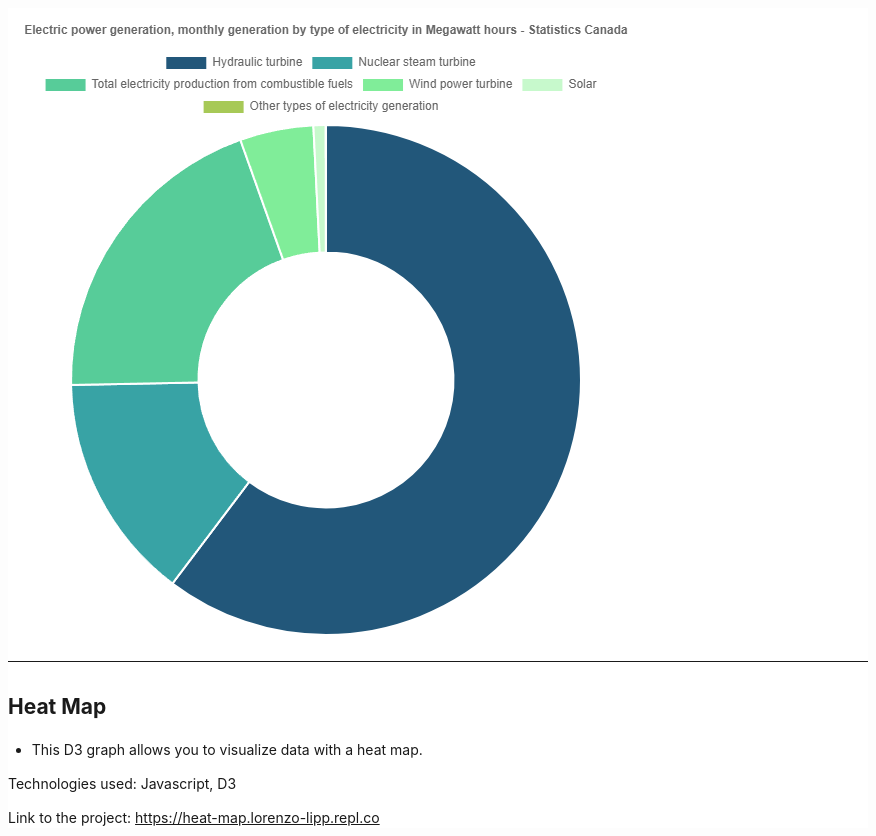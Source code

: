 ![image](./visualize-data-with-a-doughnut-chart/images/preview-1.png)

<hr />

## Heat Map

- This D3 graph allows you to visualize data with a heat map.

Technologies used: Javascript, D3

Link to the project: https://heat-map.lorenzo-lipp.repl.co
